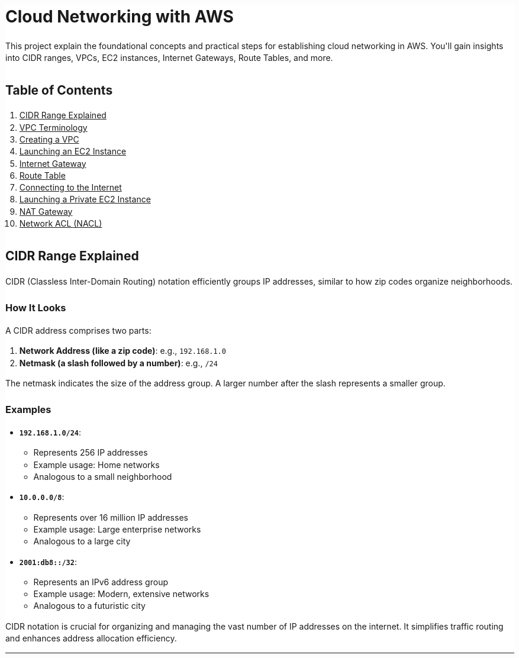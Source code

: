 # Cloud Networking with AWS

This project explain the foundational concepts and practical steps for establishing cloud networking in AWS. You'll gain insights into CIDR ranges, VPCs, EC2 instances, Internet Gateways, Route Tables, and more.

## Table of Contents

1. [CIDR Range Explained](#cidr-range-explained)
2. [VPC Terminology](#vpc-terminology)
3. [Creating a VPC](#creating-a-vpc)
4. [Launching an EC2 Instance](#launching-an-ec2-instance)
5. [Internet Gateway](#internet-gateway)
6. [Route Table](#route-table)
7. [Connecting to the Internet](#connecting-to-the-internet)
8. [Launching a Private EC2 Instance](#launching-a-private-ec2-instance)
9. [NAT Gateway](#nat-gateway)
10. [Network ACL (NACL)](#network-acl-nacl)

## CIDR Range Explained

CIDR (Classless Inter-Domain Routing) notation efficiently groups IP addresses, similar to how zip codes organize neighborhoods.

### How It Looks

A CIDR address comprises two parts:
1. **Network Address (like a zip code)**: e.g., `192.168.1.0`
2. **Netmask (a slash followed by a number)**: e.g., `/24`

The netmask indicates the size of the address group. A larger number after the slash represents a smaller group.

### Examples

- **`192.168.1.0/24`**:
  - Represents 256 IP addresses
  - Example usage: Home networks
  - Analogous to a small neighborhood

- **`10.0.0.0/8`**:
  - Represents over 16 million IP addresses
  - Example usage: Large enterprise networks
  - Analogous to a large city

- **`2001:db8::/32`**:
  - Represents an IPv6 address group
  - Example usage: Modern, extensive networks
  - Analogous to a futuristic city

CIDR notation is crucial for organizing and managing the vast number of IP addresses on the internet. It simplifies traffic routing and enhances address allocation efficiency.

---